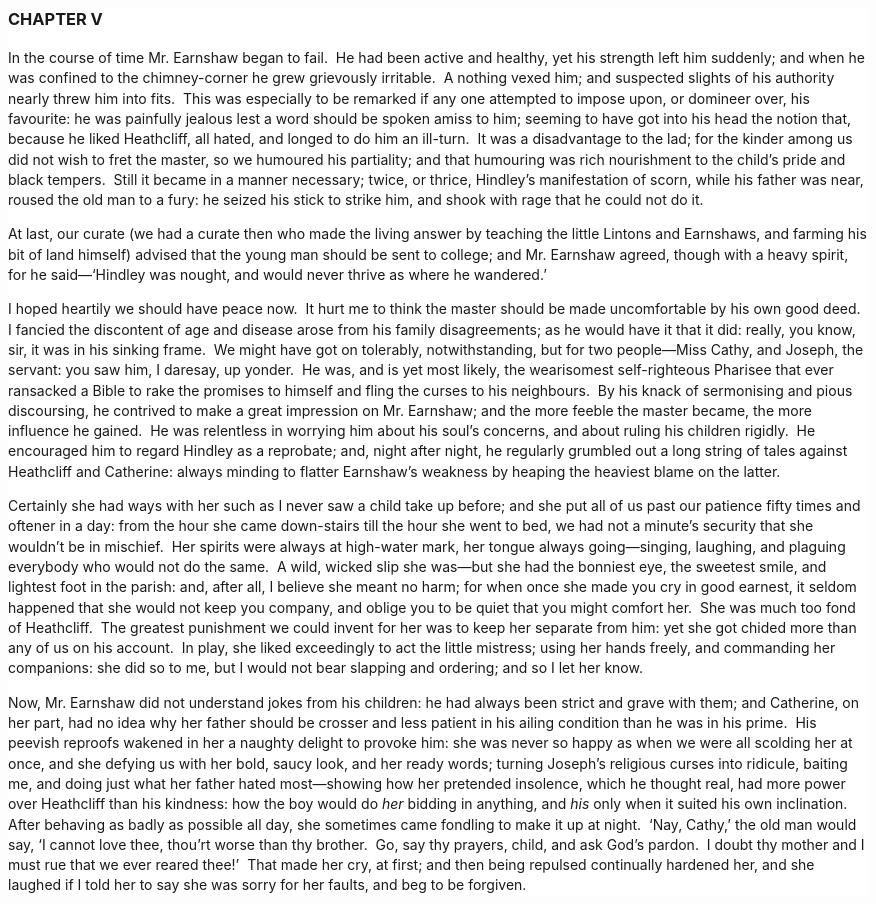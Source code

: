 ### CHAPTER V



In the course of time Mr. Earnshaw began to fail.  He had been active and healthy, yet his strength left him suddenly; and when he was confined to the chimney-corner he grew grievously irritable.  A nothing vexed him; and suspected slights of his authority nearly threw him into fits.  This was especially to be remarked if any one attempted to impose upon, or domineer over, his favourite: he was painfully jealous lest a word should be spoken amiss to him; seeming to have got into his head the notion that, because he liked Heathcliff, all hated, and longed to do him an ill-turn.  It was a disadvantage to the lad; for the kinder among us did not wish to fret the master, so we humoured his partiality; and that humouring was rich nourishment to the child’s pride and black tempers.  Still it became in a manner necessary; twice, or thrice, Hindley’s manifestation of scorn, while his father was near, roused the old man to a fury: he seized his stick to strike him, and shook with rage that he could not do it.

At last, our curate (we had a curate then who made the living answer by teaching the little Lintons and Earnshaws, and farming his bit of land himself) advised that the young man should be sent to college; and Mr. Earnshaw agreed, though with a heavy spirit, for he said—‘Hindley was nought, and would never thrive as where he wandered.’

I hoped heartily we should have peace now.  It hurt me to think the master should be made uncomfortable by his own good deed.  I fancied the discontent of age and disease arose from his family disagreements; as he would have it that it did: really, you know, sir, it was in his sinking frame.  We might have got on tolerably, notwithstanding, but for two people—Miss Cathy, and Joseph, the servant: you saw him, I daresay, up yonder.  He was, and is yet most likely, the wearisomest self-righteous Pharisee that ever ransacked a Bible to rake the promises to himself and fling the curses to his neighbours.  By his knack of sermonising and pious discoursing, he contrived to make a great impression on Mr. Earnshaw; and the more feeble the master became, the more influence he gained.  He was relentless in worrying him about his soul’s concerns, and about ruling his children rigidly.  He encouraged him to regard Hindley as a reprobate; and, night after night, he regularly grumbled out a long string of tales against Heathcliff and Catherine: always minding to flatter Earnshaw’s weakness by heaping the heaviest blame on the latter.

Certainly she had ways with her such as I never saw a child take up before; and she put all of us past our patience fifty times and oftener in a day: from the hour she came down-stairs till the hour she went to bed, we had not a minute’s security that she wouldn’t be in mischief.  Her spirits were always at high-water mark, her tongue always going—singing, laughing, and plaguing everybody who would not do the same.  A wild, wicked slip she was—but she had the bonniest eye, the sweetest smile, and lightest foot in the parish: and, after all, I believe she meant no harm; for when once she made you cry in good earnest, it seldom happened that she would not keep you company, and oblige you to be quiet that you might comfort her.  She was much too fond of Heathcliff.  The greatest punishment we could invent for her was to keep her separate from him: yet she got chided more than any of us on his account.  In play, she liked exceedingly to act the little mistress; using her hands freely, and commanding her companions: she did so to me, but I would not bear slapping and ordering; and so I let her know.

Now, Mr. Earnshaw did not understand jokes from his children: he had always been strict and grave with them; and Catherine, on her part, had no idea why her father should be crosser and less patient in his ailing condition than he was in his prime.  His peevish reproofs wakened in her a naughty delight to provoke him: she was never so happy as when we were all scolding her at once, and she defying us with her bold, saucy look, and her ready words; turning Joseph’s religious curses into ridicule, baiting me, and doing just what her father hated most—showing how her pretended insolence, which he thought real, had more power over Heathcliff than his kindness: how the boy would do _her_ bidding in anything, and _his_ only when it suited his own inclination.  After behaving as badly as possible all day, she sometimes came fondling to make it up at night.  ‘Nay, Cathy,’ the old man would say, ‘I cannot love thee, thou’rt worse than thy brother.  Go, say thy prayers, child, and ask God’s pardon.  I doubt thy mother and I must rue that we ever reared thee!’  That made her cry, at first; and then being repulsed continually hardened her, and she laughed if I told her to say she was sorry for her faults, and beg to be forgiven.
